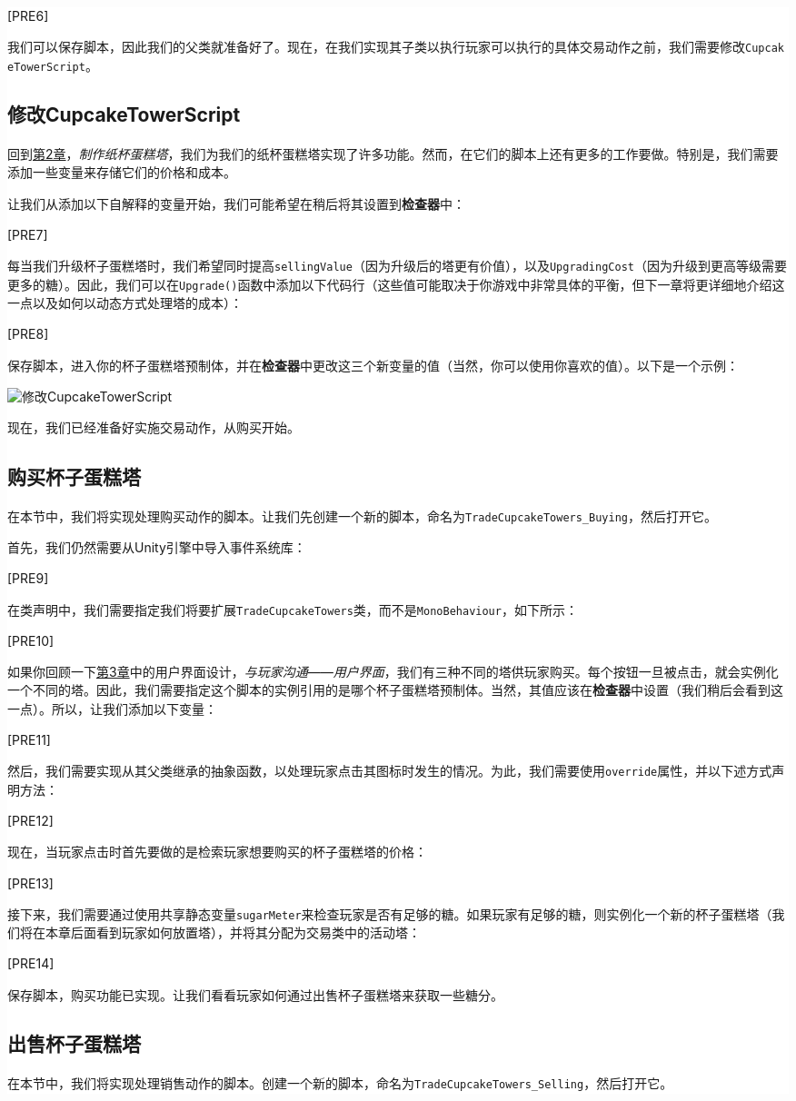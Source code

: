 [PRE6]

我们可以保存脚本，因此我们的父类就准备好了。现在，在我们实现其子类以执行玩家可以执行的具体交易动作之前，我们需要修改`CupcakeTowerScript`。

## 修改CupcakeTowerScript

回到[第2章](part0028.xhtml#aid-QMFO1 "第2章。制作纸杯蛋糕塔")，*制作纸杯蛋糕塔*，我们为我们的纸杯蛋糕塔实现了许多功能。然而，在它们的脚本上还有更多的工作要做。特别是，我们需要添加一些变量来存储它们的价格和成本。

让我们从添加以下自解释的变量开始，我们可能希望在稍后将其设置到**检查器**中：

[PRE7]

每当我们升级杯子蛋糕塔时，我们希望同时提高`sellingValue`（因为升级后的塔更有价值），以及`UpgradingCost`（因为升级到更高等级需要更多的糖）。因此，我们可以在`Upgrade()`函数中添加以下代码行（这些值可能取决于你游戏中非常具体的平衡，但下一章将更详细地介绍这一点以及如何以动态方式处理塔的成本）：

[PRE8]

保存脚本，进入你的杯子蛋糕塔预制体，并在**检查器**中更改这三个新变量的值（当然，你可以使用你喜欢的值）。以下是一个示例：

![修改CupcakeTowerScript](img/image00595.jpeg)

现在，我们已经准备好实施交易动作，从购买开始。

## 购买杯子蛋糕塔

在本节中，我们将实现处理购买动作的脚本。让我们先创建一个新的脚本，命名为`TradeCupcakeTowers_Buying`，然后打开它。

首先，我们仍然需要从Unity引擎中导入事件系统库：

[PRE9]

在类声明中，我们需要指定我们将要扩展`TradeCupcakeTowers`类，而不是`MonoBehaviour`，如下所示：

[PRE10]

如果你回顾一下[第3章](part0043.xhtml#aid-190861 "第3章。与玩家沟通——用户界面")中的用户界面设计，*与玩家沟通——用户界面*，我们有三种不同的塔供玩家购买。每个按钮一旦被点击，就会实例化一个不同的塔。因此，我们需要指定这个脚本的实例引用的是哪个杯子蛋糕塔预制体。当然，其值应该在**检查器**中设置（我们稍后会看到这一点）。所以，让我们添加以下变量：

[PRE11]

然后，我们需要实现从其父类继承的抽象函数，以处理玩家点击其图标时发生的情况。为此，我们需要使用`override`属性，并以下述方式声明方法：

[PRE12]

现在，当玩家点击时首先要做的是检索玩家想要购买的杯子蛋糕塔的价格：

[PRE13]

接下来，我们需要通过使用共享静态变量`sugarMeter`来检查玩家是否有足够的糖。如果玩家有足够的糖，则实例化一个新的杯子蛋糕塔（我们将在本章后面看到玩家如何放置塔），并将其分配为交易类中的活动塔：

[PRE14]

保存脚本，购买功能已实现。让我们看看玩家如何通过出售杯子蛋糕塔来获取一些糖分。

## 出售杯子蛋糕塔

在本节中，我们将实现处理销售动作的脚本。创建一个新的脚本，命名为`TradeCupcakeTowers_Selling`，然后打开它。
